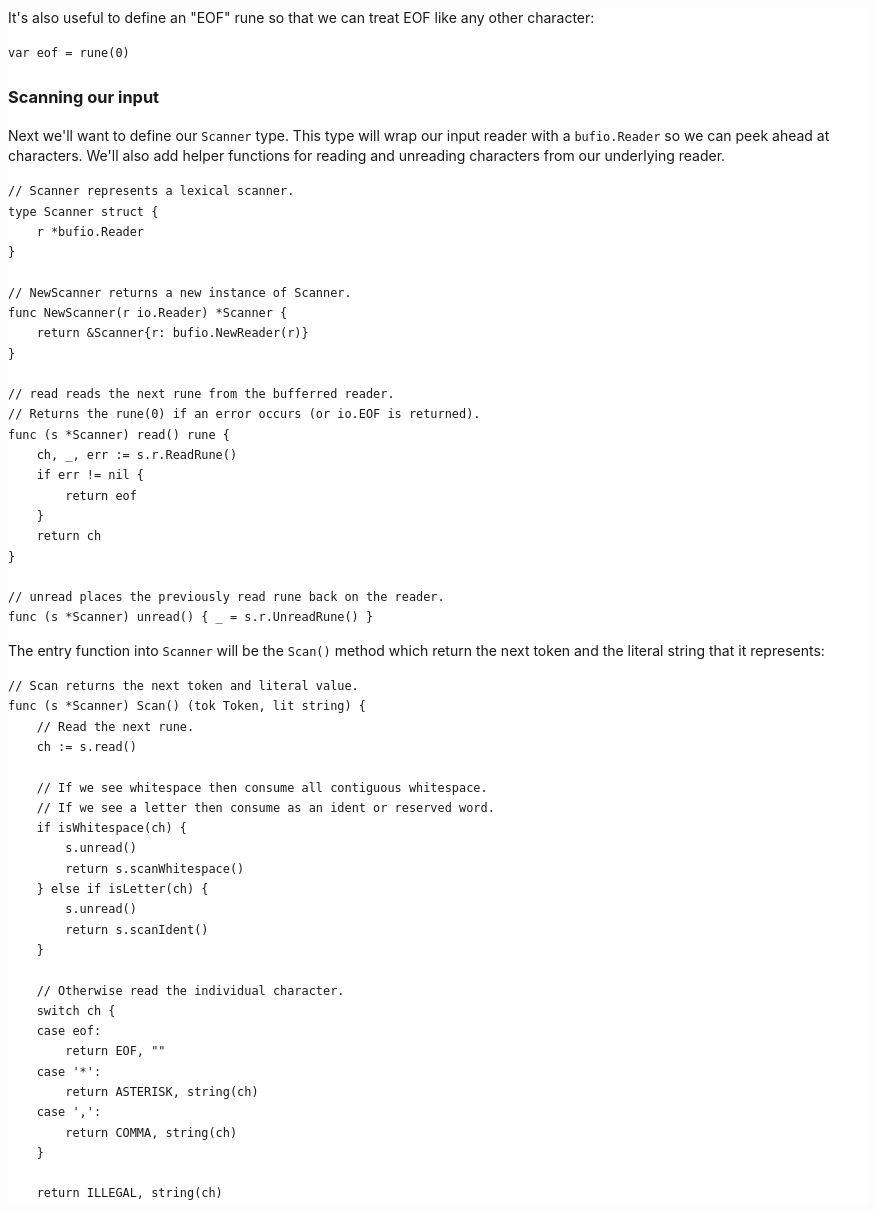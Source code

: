 It's also useful to define an "EOF" rune so that we can treat EOF like any other character:

```
var eof = rune(0)
```

### Scanning our input

Next we'll want to define our `Scanner` type. This type will wrap our input reader with a `bufio.Reader` so we can peek ahead at characters. We'll also add helper functions for reading and unreading characters from our underlying reader.

```
// Scanner represents a lexical scanner.
type Scanner struct {
    r *bufio.Reader
}

// NewScanner returns a new instance of Scanner.
func NewScanner(r io.Reader) *Scanner {
    return &Scanner{r: bufio.NewReader(r)}
}

// read reads the next rune from the bufferred reader.
// Returns the rune(0) if an error occurs (or io.EOF is returned).
func (s *Scanner) read() rune {
    ch, _, err := s.r.ReadRune()
    if err != nil {
        return eof
    }
    return ch
}

// unread places the previously read rune back on the reader.
func (s *Scanner) unread() { _ = s.r.UnreadRune() }
```

The entry function into `Scanner` will be the `Scan()` method which return the next token and the literal string that it represents:

```
// Scan returns the next token and literal value.
func (s *Scanner) Scan() (tok Token, lit string) {
    // Read the next rune.
    ch := s.read()

    // If we see whitespace then consume all contiguous whitespace.
    // If we see a letter then consume as an ident or reserved word.
    if isWhitespace(ch) {
        s.unread()
        return s.scanWhitespace()
    } else if isLetter(ch) {
        s.unread()
        return s.scanIdent()
    }

    // Otherwise read the individual character.
    switch ch {
    case eof:
        return EOF, ""
    case '*':
        return ASTERISK, string(ch)
    case ',':
        return COMMA, string(ch)
    }

    return ILLEGAL, string(ch)
```